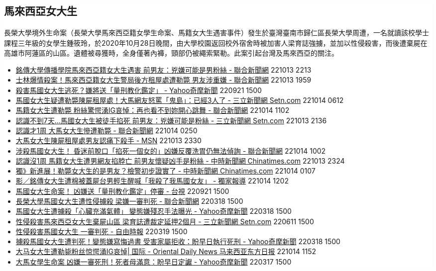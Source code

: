 ## 馬來西亞女大生

長榮大學境外生命案（長榮大學馬來西亞籍女學生命案、馬籍女大生遇害事件）發生於臺灣臺南市歸仁區長榮大學周遭，一名就讀該校學士課程三年級的女學生鍾筱玲，於2020年10月28日晚間，由大學校園返回校外宿舍時被加害人梁育誌強擄，並加以性侵殺害，而後遭棄屍在高雄市阿蓮區的山區。遺體被尋獲時，全身僅著內褲，頸部仍被繩索緊勒。此案引起台灣及馬來西亞的關注。
- [銘傳大學傳播學院馬來西亞籍女大生遇害 前男友：兇嫌可能是男粉絲 - 聯合新聞網](https://udn.com/news/story/7320/6684912?from=udn-relatednews_ch2 "銘傳大學傳播學院馬來西亞籍女大生遇害 前男友：兇嫌可能是男粉絲 - 聯合新聞網") 221013 2213
- [士林爆情殺案！馬來西亞籍女大生警局後方租屋處遭勒斃 男友涉重嫌 - 聯合新聞網](https://udn.com/news/story/123077/6684651?from=udn-ch1_breaknews-1-cate2-news "士林爆情殺案！馬來西亞籍女大生警局後方租屋處遭勒斃 男友涉重嫌 - 聯合新聞網") 221013 1959
- [殺害馬國女大生逃死？嫌將送「量刑教化鑑定」 - Yahoo奇摩新聞](https://tw.news.yahoo.com/%E6%AE%BA%E5%AE%B3%E9%A6%AC%E5%9C%8B%E5%A5%B3%E5%A4%A7%E7%94%9F%E9%80%83%E6%AD%BB-%E5%AB%8C%E5%B0%87%E9%80%81-%E9%87%8F%E5%88%91%E6%95%99%E5%8C%96%E9%91%91%E5%AE%9A-104559408.html "殺害馬國女大生逃死？嫌將送「量刑教化鑑定」 - Yahoo奇摩新聞") 220921 1500
- [馬國女大生疑遭勒斃陳屍租屋處！大馬網友怒罵「鬼島」：已經3人了 - 三立新聞網 Setn.com](https://www.setn.com/m/news.aspx?NewsID=1192306 "馬國女大生疑遭勒斃陳屍租屋處！大馬網友怒罵「鬼島」：已經3人了 - 三立新聞網 Setn.com") 221014 0612
- [馬籍女大生遭勒斃 粉絲驚愕湧IG哀悼：再也看不到妳開心跳舞 - 聯合新聞網](https://udn.com/news/story/123077/6685568?from=udn_ch2_menu_v2_main_cate "馬籍女大生遭勒斃 粉絲驚愕湧IG哀悼：再也看不到妳開心跳舞 - 聯合新聞網") 221014 1102
- [認識不到7天…馬國女大生被徒手掐死 前男友：兇嫌可能是粉絲 - 三立新聞網 Setn.com](https://www.setn.com/m/news.aspx?NewsID=1192251 "認識不到7天…馬國女大生被徒手掐死 前男友：兇嫌可能是粉絲 - 三立新聞網 Setn.com") 221013 2136
- [認識才1周 大馬女大生慘遭勒斃 - 聯合新聞網](https://udn.com/news/story/7315/6685058?from=udn-catebreaknews_ch2 "認識才1周 大馬女大生慘遭勒斃 - 聯合新聞網") 221014 0250
- [大馬女大生陳屍租屋處男友認痛下殺手 - MSN](https://www.msn.com/zh-tw/news/national/%E5%A4%A7%E9%A6%AC%E5%A5%B3%E5%A4%A7%E7%94%9F%E9%99%B3%E5%B1%8D%E7%A7%9F%E5%B1%8B%E8%99%95-%E7%94%B7%E5%8F%8B%E8%AA%8D%E7%97%9B%E4%B8%8B%E6%AE%BA%E6%89%8B/ar-AA12Vf41?li=BBwkz21 "大馬女大生陳屍租屋處男友認痛下殺手 - MSN") 221013 2330
- [涉殺馬國女大生！ 昏迷前脫口「掐死一個女的」凶嫌反覆洗胃仍無法偵詢 - 聯合新聞網](https://udn.com/news/story/123077/6685647?from=udn-catelistnews_ch2 "涉殺馬國女大生！ 昏迷前脫口「掐死一個女的」凶嫌反覆洗胃仍無法偵詢 - 聯合新聞網") 221014 1002
- [認識沒1周 馬籍女大生遭男網友掐脖亡 前男友懷疑凶手是粉絲 - 中時新聞網 Chinatimes.com](https://www.chinatimes.com/realtimenews/20221013005983-260402?ctrack=pc_main_recmd_p01 "認識沒1周 馬籍女大生遭男網友掐脖亡 前男友懷疑凶手是粉絲 - 中時新聞網 Chinatimes.com") 221013 2324
- [獨》新進展！勒斃女大生的是男友？檢警初步證實了 - 中時新聞網 Chinatimes.com](https://www.chinatimes.com/realtimenews/20221014000099-260402?ctrack=pc_main_rtime_p01 "獨》新進展！勒斃女大生的是男友？檢警初步證實了 - 中時新聞網 Chinatimes.com") 221014 0107
- [影／銘傳女大生遭棉被蓋屍台男輕生醒喊「我殺了我馬國女友」 - 獨家報導](https://www.scooptw.com/popular/network_news/society/95584/%E5%BD%B1%EF%BC%8F%E9%8A%98%E5%82%B3%E5%A5%B3%E5%A4%A7%E7%94%9F%E9%81%AD%E6%A3%89%E8%A2%AB%E8%93%8B%E5%B1%8D-%E5%8F%B0%E7%94%B7%E8%BC%95%E7%94%9F%E9%86%92%E5%96%8A%E3%80%8C%E6%88%91%E6%AE%BA%E4%BA%86/ "影／銘傳女大生遭棉被蓋屍台男輕生醒喊「我殺了我馬國女友」 - 獨家報導") 221014 1202
- [馬國女大生命案！ 凶嫌送「量刑教化鑑定」停審 - 台視](https://news.ttv.com.tw/news/11109210002500W "馬國女大生命案！ 凶嫌送「量刑教化鑑定」停審 - 台視") 220921 1500
- [長榮大學馬國女大生遭性侵擄殺 梁嫌一審判死 - 聯合新聞網](https://udn.com/news/story/7321/6173461 "長榮大學馬國女大生遭性侵擄殺 梁嫌一審判死 - 聯合新聞網") 220318 1500
- [馬國女大生遭擄殺「心臟充滿氣體」 變態嫌殘忍手法曝光 - Yahoo奇摩新聞](https://tw.news.yahoo.com/%E9%A6%AC%E5%9C%8B%E5%A5%B3%E5%A4%A7%E7%94%9F%E9%81%AD%E6%93%84%E6%AE%BA-%E5%BF%83%E8%87%9F%E5%85%85%E6%BB%BF%E6%B0%A3%E9%AB%94-%E8%AE%8A%E6%85%8B%E5%AB%8C%E6%AE%98%E5%BF%8D%E6%89%8B%E6%B3%95%E6%9B%9D%E5%85%89-041745594.html "馬國女大生遭擄殺「心臟充滿氣體」 變態嫌殘忍手法曝光 - Yahoo奇摩新聞") 220318 1500
- [性侵殺害馬來西亞女大生棄屍山區 梁育誌遭裁定延押2個月 - 三立新聞網 Setn.com](https://www.setn.com/News.aspx?NewsID=1129289 "性侵殺害馬來西亞女大生棄屍山區 梁育誌遭裁定延押2個月 - 三立新聞網 Setn.com") 220611 1500
- [性侵殺害馬國女大生 一審判死 - 自由時報](https://news.ltn.com.tw/news/society/paper/1506750 "性侵殺害馬國女大生 一審判死 - 自由時報") 220319 1500
- [擄殺馬國女大生遭判死！變態嫌寫悔過書 受害家屬拒收：盼早日執行死刑 - Yahoo奇摩新聞](https://tw.news.yahoo.com/%E6%93%84%E6%AE%BA%E9%A6%AC%E5%9C%8B%E5%A5%B3%E5%A4%A7%E7%94%9F%E9%81%AD%E5%88%A4%E6%AD%BB-%E8%AE%8A%E6%85%8B%E5%AB%8C%E5%AF%AB%E6%82%94%E9%81%8E%E6%9B%B8-%E5%8F%97%E5%AE%B3%E5%AE%B6%E5%B1%AC%E6%8B%92%E6%94%B6-%E7%9B%BC%E6%97%A9%E6%97%A5%E5%9F%B7%E8%A1%8C%E6%AD%BB%E5%88%91-131706851.html "擄殺馬國女大生遭判死！變態嫌寫悔過書 受害家屬拒收：盼早日執行死刑 - Yahoo奇摩新聞") 220318 1500
- [大马女大生遭勒毙粉丝惊愕涌IG哀悼| 国际 - Oriental Daily News 马来西亚东方日报](https://www.orientaldaily.com.my/news/international/2022/10/14/518871 "大马女大生遭勒毙粉丝惊愕涌IG哀悼| 国际 - Oriental Daily News 马来西亚东方日报") 221014 1152
- [大馬女學生命案 凶嫌一審死刑！死者母滿意：盼早日定讞 - Yahoo奇摩新聞](https://tw.news.yahoo.com/%E5%A4%A7%E9%A6%AC%E5%A5%B3%E5%AD%B8%E7%94%9F%E5%91%BD%E6%A1%88-%E5%87%B6%E5%AB%8C-%E5%AF%A9%E6%AD%BB%E5%88%91-%E6%AD%BB%E8%80%85%E6%AF%8D%E6%BB%BF%E6%84%8F-%E7%9B%BC%E6%97%A9%E6%97%A5%E5%AE%9A%E8%AE%9E-045747669.html "大馬女學生命案 凶嫌一審死刑！死者母滿意：盼早日定讞 - Yahoo奇摩新聞") 220317 1500
